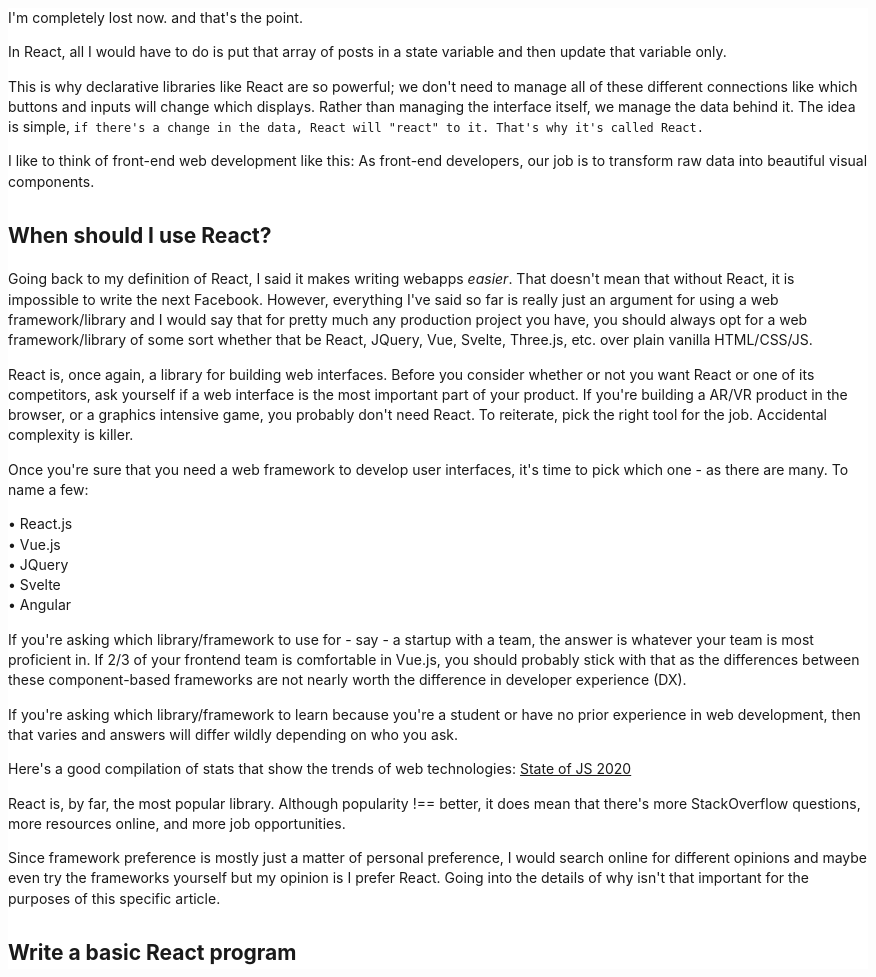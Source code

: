 I'm completely lost now. and that's the point. 

In React, all I would have to do is put that array of posts in a state variable and then update that variable only. 

This is why declarative libraries like React are so powerful; we don't need to manage all of these different connections like which buttons and inputs will change which displays. Rather than managing the interface itself, we manage the data behind it. The idea is simple, `if there's a change in the data, React will "react" to it. That's why it's called React.`

I like to think of front-end web development like this: As front-end developers, our job is to transform raw data into beautiful visual components. 
## When should I use React?

Going back to my definition of React, I said it makes writing webapps *easier*. That doesn't mean that without React, it is impossible to write the next Facebook. However, everything I've said so far is really just an argument for using a web framework/library and I would say that for pretty much any production project you have, you should always opt for a web framework/library of some sort whether that be React, JQuery, Vue, Svelte, Three.js, etc. over plain vanilla HTML/CSS/JS. 

React is, once again, a library for building web interfaces. Before you consider whether or not you want React or one of its competitors, ask yourself if a web interface is the most important part of your product. If you're building a AR/VR product in the browser, or a graphics intensive game, you probably don't need React. To reiterate, pick the right tool for the job. Accidental complexity is killer. 

Once you're sure that you need a web framework to develop user interfaces, it's time to pick which one - as there are many. To name a few:

• React.js\
• Vue.js\
• JQuery\
• Svelte\
• Angular

If you're asking which library/framework to use for - say - a startup with a team, the answer is whatever your team is most proficient in. If 2/3 of your frontend team is comfortable in Vue.js, you should probably stick with that as the differences between these component-based frameworks are not nearly worth the difference in developer experience (DX).

If you're asking which library/framework to learn because you're a student or have no prior experience in web development, then that varies and answers will differ wildly depending on who you ask.

Here's a good compilation of stats that show the trends of web technologies: [State of JS 2020](https://2020.stateofjs.com/en-US/technologies/front-end-frameworks/)

React is, by far, the most popular library. Although popularity !== better, it does mean that there's more StackOverflow questions, more resources online, and more job opportunities. 

Since framework preference is mostly just a matter of personal preference, I would search online for different opinions and maybe even try the frameworks yourself but my opinion is I prefer React. Going into the details of why isn't that important for the purposes of this specific article.


## Write a basic React program
